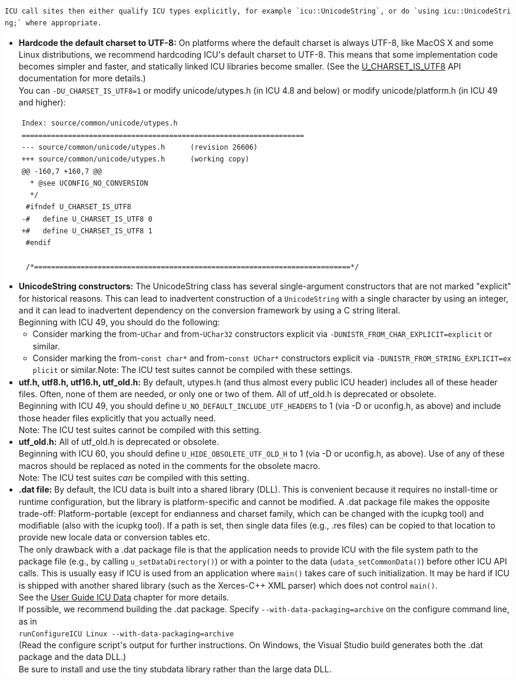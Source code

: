     ICU call sites then either qualify ICU types explicitly, for example `icu::UnicodeString`, or do `using icu::UnicodeString;` where appropriate.
*   **Hardcode the default charset to UTF-8:** On platforms where the default charset is always UTF-8, like MacOS X and some Linux distributions, we recommend hardcoding ICU's default charset to UTF-8. This means that some implementation code becomes simpler and faster, and statically linked ICU libraries become smaller. (See the [U_CHARSET_IS_UTF8](http://icu-project.org/apiref/icu4c/platform_8h.html#a0a33e1edf3cd23d9e9c972b63c9f7943) API documentation for more details.)  
    You can `-DU_CHARSET_IS_UTF8=1` or modify unicode/utypes.h (in ICU 4.8 and below) or modify unicode/platform.h (in ICU 49 and higher):

```
    Index: source/common/unicode/utypes.h
    ===================================================================
    --- source/common/unicode/utypes.h      (revision 26606)
    +++ source/common/unicode/utypes.h      (working copy)
    @@ -160,7 +160,7 @@
      * @see UCONFIG_NO_CONVERSION
      */
     #ifndef U_CHARSET_IS_UTF8
    -#   define U_CHARSET_IS_UTF8 0
    +#   define U_CHARSET_IS_UTF8 1
     #endif

     /*===========================================================================*/
```

*   **UnicodeString constructors:** The UnicodeString class has several single-argument constructors that are not marked "explicit" for historical reasons. This can lead to inadvertent construction of a `UnicodeString` with a single character by using an integer, and it can lead to inadvertent dependency on the conversion framework by using a C string literal.  
    Beginning with ICU 49, you should do the following:
    *   Consider marking the from-`UChar` and from-`UChar32` constructors explicit via `-DUNISTR_FROM_CHAR_EXPLICIT=explicit` or similar.
    *   Consider marking the from-`const char*` and from-`const UChar*` constructors explicit via `-DUNISTR_FROM_STRING_EXPLICIT=explicit` or similar.Note: The ICU test suites cannot be compiled with these settings.
*   **utf.h, utf8.h, utf16.h, utf_old.h:** By default, utypes.h (and thus almost every public ICU header) includes all of these header files. Often, none of them are needed, or only one or two of them. All of utf_old.h is deprecated or obsolete.  
    Beginning with ICU 49, you should define `U_NO_DEFAULT_INCLUDE_UTF_HEADERS` to 1 (via -D or uconfig.h, as above) and include those header files explicitly that you actually need.  
    Note: The ICU test suites cannot be compiled with this setting.
*   **utf_old.h:** All of utf_old.h is deprecated or obsolete.  
    Beginning with ICU 60, you should define `U_HIDE_OBSOLETE_UTF_OLD_H` to 1 (via -D or uconfig.h, as above). Use of any of these macros should be replaced as noted in the comments for the obsolete macro.  
    Note: The ICU test suites _can_ be compiled with this setting.
*   **.dat file:** By default, the ICU data is built into a shared library (DLL). This is convenient because it requires no install-time or runtime configuration, but the library is platform-specific and cannot be modified. A .dat package file makes the opposite trade-off: Platform-portable (except for endianness and charset family, which can be changed with the icupkg tool) and modifiable (also with the icupkg tool). If a path is set, then single data files (e.g., .res files) can be copied to that location to provide new locale data or conversion tables etc.  
    The only drawback with a .dat package file is that the application needs to provide ICU with the file system path to the package file (e.g., by calling `u_setDataDirectory()`) or with a pointer to the data (`udata_setCommonData()`) before other ICU API calls. This is usually easy if ICU is used from an application where `main()` takes care of such initialization. It may be hard if ICU is shipped with another shared library (such as the Xerces-C++ XML parser) which does not control `main()`.  
    See the [User Guide ICU Data](http://userguide.icu-project.org/icudata) chapter for more details.  
    If possible, we recommend building the .dat package. Specify `--with-data-packaging=archive` on the configure command line, as in  
    `runConfigureICU Linux --with-data-packaging=archive`  
    (Read the configure script's output for further instructions. On Windows, the Visual Studio build generates both the .dat package and the data DLL.)  
    Be sure to install and use the tiny stubdata library rather than the large data DLL.